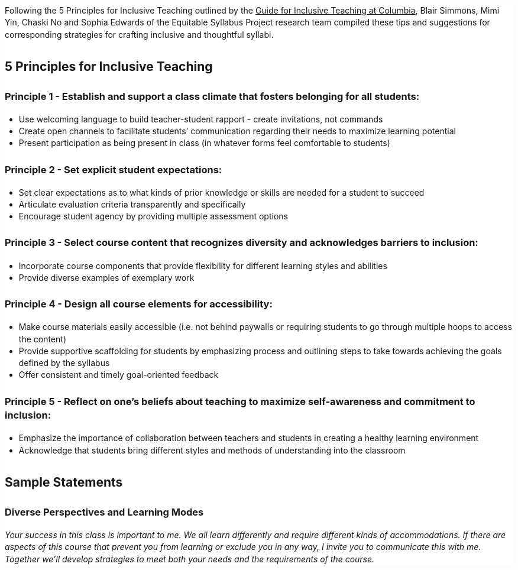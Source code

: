 Following the 5 Principles for Inclusive Teaching outlined by the [Guide for Inclusive Teaching at Columbia](https://drive.google.com/file/d/17cqlVGVS_1KDH9O4ZgVy-NoH8sq5w96f/view?usp=sharing), Blair Simmons, Mimi Yin, Chaski No and Sophia Edwards of the Equitable Syllabus Project research team compiled these tips and suggestions for corresponding strategies for crafting inclusive and thoughtful syllabi.

## **5 Principles for Inclusive Teaching**

### **Principle 1 - Establish and support a class climate that fosters belonging for all students:**

* Use welcoming language to build teacher-student rapport -  create invitations, not commands
* Create open channels to facilitate students’ communication regarding their needs to maximize learning potential
* Present participation as being present in class (in whatever forms feel comfortable to students)

### **Principle 2 - Set explicit student expectations:** 

* Set clear expectations as to what kinds of prior knowledge or skills are needed for a student to succeed
* Articulate evaluation criteria transparently and specifically
* Encourage student agency by providing multiple assessment options

### **Principle 3 - Select course content that recognizes diversity and acknowledges barriers to inclusion:**

* Incorporate course components that provide flexibility for different learning styles and abilities
* Provide diverse examples of exemplary work

### **Principle 4 - Design all course elements for accessibility:**

* Make course materials easily accessible (i.e. not behind paywalls or requiring students to go through multiple hoops to access the content)
* Provide supportive scaffolding for students by emphasizing process and outlining steps to take towards achieving the goals defined by the syllabus
* Offer consistent and timely goal-oriented feedback

### **Principle 5 - Reflect on one’s beliefs about teaching to maximize self-awareness and commitment to inclusion:**

* Emphasize the importance of collaboration between teachers and students in creating a healthy learning environment
* Acknowledge that students bring different styles and methods of understanding into the classroom

## **Sample Statements**

### **Diverse Perspectives and Learning Modes**

_Your success in this class is important to me. We all learn differently and require different kinds of accommodations. If there are aspects of this course that prevent you from learning or exclude you in any way, I invite you to communicate this with me. Together we’ll develop strategies to meet both your needs and the requirements of the course._
